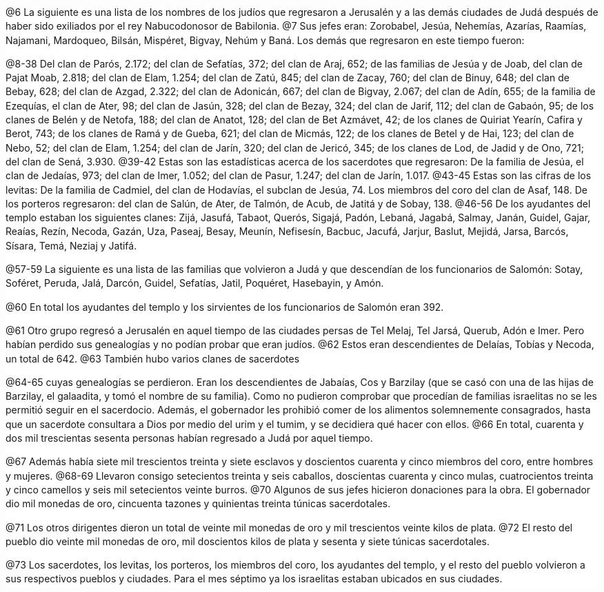 @6 La siguiente es una lista de los nombres de los judíos que regresaron a Jerusalén y a las demás ciudades de Judá después de haber sido exiliados por el rey Nabucodonosor de Babilonia. 
@7 Sus jefes eran: Zorobabel, Jesúa, Nehemías, Azarías, Raamías, Najamani, Mardoqueo, Bilsán, Mispéret, Bigvay, Nehúm y Baná. Los demás que regresaron en este tiempo fueron:

@8-38 Del clan de Parós, 2.172; del clan de Sefatías, 372; del clan de Araj, 652; de las familias de Jesúa y de Joab, del clan de Pajat Moab, 2.818; del clan de Elam, 1.254; del clan de Zatú, 845; del clan de Zacay, 760; del clan de Binuy, 648; del clan de Bebay, 628; del clan de Azgad, 2.322; del clan de Adonicán, 667; del clan de Bigvay, 2.067; del clan de Adín, 655; de la familia de Ezequías, el clan de Ater, 98; del clan de Jasún, 328; del clan de Bezay, 324; del clan de Jarif, 112; del clan de Gabaón, 95; de los clanes de Belén y de Netofa, 188; del clan de Anatot, 128; del clan de Bet Azmávet, 42; de los clanes de Quiriat Yearín, Cafira y Berot, 743; de los clanes de Ramá y de Gueba, 621; del clan de Micmás, 122; de los clanes de Betel y de Hai, 123; del clan de Nebo, 52; del clan de Elam, 1.254; del clan de Jarín, 320; del clan de Jericó, 345; de los clanes de Lod, de Jadid y de Ono, 721; del clan de Sená, 3.930. @39-42 Estas son las estadísticas acerca de los sacerdotes que regresaron: De la familia de Jesúa, el clan de Jedaías, 973; del clan de Imer, 1.052; del clan de Pasur, 1.247; del clan de Jarín, 1.017. @43-45 Estas son las cifras de los levitas: De la familia de Cadmiel, del clan de Hodavías, el subclan de Jesúa, 74. Los miembros del coro del clan de Asaf, 148. De los porteros regresaron: del clan de Salún, de Ater, de Talmón, de Acub, de Jatitá y de Sobay, 138. @46-56 De los ayudantes del templo estaban los siguientes clanes: Zijá, Jasufá, Tabaot, Querós, Sigajá, Padón, Lebaná, Jagabá, Salmay, Janán, Guidel, Gajar, Reaías, Rezín, Necoda, Gazán, Uza, Paseaj, Besay, Meunín, Nefisesín, Bacbuc, Jacufá, Jarjur, Baslut, Mejidá, Jarsa, Barcós, Sísara, Temá, Neziaj y Jatifá.

@57-59 La siguiente es una lista de las familias que volvieron a Judá y que descendían de los funcionarios de Salomón: Sotay, Soféret, Peruda, Jalá, Darcón, Guidel, Sefatías, Jatil, Poquéret, Hasebayin, y Amón.

@60 En total los ayudantes del templo y los sirvientes de los funcionarios de Salomón eran 392.

@61 Otro grupo regresó a Jerusalén en aquel tiempo de las ciudades persas de Tel Melaj, Tel Jarsá, Querub, Adón e Imer. Pero habían perdido sus genealogías y no podían probar que eran judíos. 
@62 Estos eran descendientes de Delaías, Tobías y Necoda, un total de 642. @63 También hubo varios clanes de sacerdotes

@64-65 cuyas genealogías se perdieron. Eran los descendientes de Jabaías, Cos y Barzilay (que se casó con una de las hijas de Barzilay, el galaadita, y tomó el nombre de su familia). Como no pudieron comprobar que procedían de familias israelitas no se les permitió seguir en el sacerdocio. Además, el gobernador les prohibió comer de los alimentos solemnemente consagrados, hasta que un sacerdote consultara a Dios por medio del urim y el tumim, y se decidiera qué hacer con ellos. @66 En total, cuarenta y dos mil trescientas sesenta personas habían regresado a Judá por aquel tiempo.

@67 Además había siete mil trescientos treinta y siete esclavos y doscientos cuarenta y cinco miembros del coro, entre hombres y mujeres. 
@68-69 Llevaron consigo setecientos treinta y seis caballos, doscientas cuarenta y cinco mulas, cuatrocientos treinta y cinco camellos y seis mil setecientos veinte burros. @70 Algunos de sus jefes hicieron donaciones para la obra. El gobernador dio mil monedas de oro, cincuenta tazones y quinientas treinta túnicas sacerdotales.

@71 Los otros dirigentes dieron un total de veinte mil monedas de oro y mil trescientos veinte kilos de plata. 
@72 El resto del pueblo dio veinte mil monedas de oro, mil doscientos kilos de plata y sesenta y siete túnicas sacerdotales.

@73 Los sacerdotes, los levitas, los porteros, los miembros del coro, los ayudantes del templo, y el resto del pueblo volvieron a sus respectivos pueblos y ciudades. Para el mes séptimo ya los israelitas estaban ubicados en sus ciudades. 
